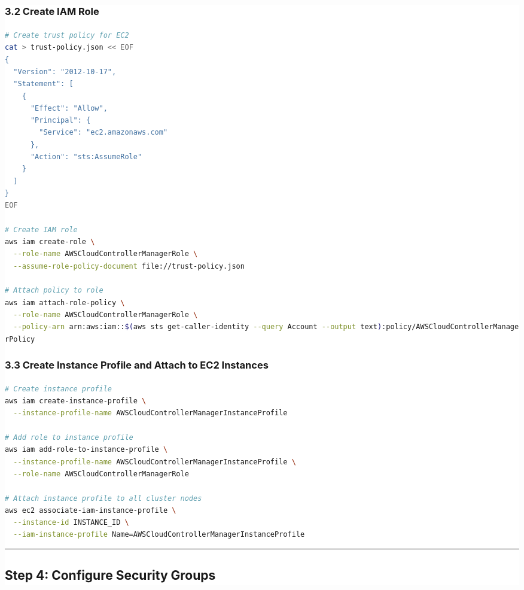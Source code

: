 ### 3.2 Create IAM Role
```bash
# Create trust policy for EC2
cat > trust-policy.json << EOF
{
  "Version": "2012-10-17",
  "Statement": [
    {
      "Effect": "Allow",
      "Principal": {
        "Service": "ec2.amazonaws.com"
      },
      "Action": "sts:AssumeRole"
    }
  ]
}
EOF

# Create IAM role
aws iam create-role \
  --role-name AWSCloudControllerManagerRole \
  --assume-role-policy-document file://trust-policy.json

# Attach policy to role
aws iam attach-role-policy \
  --role-name AWSCloudControllerManagerRole \
  --policy-arn arn:aws:iam::$(aws sts get-caller-identity --query Account --output text):policy/AWSCloudControllerManagerPolicy
```

### 3.3 Create Instance Profile and Attach to EC2 Instances
```bash
# Create instance profile
aws iam create-instance-profile \
  --instance-profile-name AWSCloudControllerManagerInstanceProfile

# Add role to instance profile
aws iam add-role-to-instance-profile \
  --instance-profile-name AWSCloudControllerManagerInstanceProfile \
  --role-name AWSCloudControllerManagerRole

# Attach instance profile to all cluster nodes
aws ec2 associate-iam-instance-profile \
  --instance-id INSTANCE_ID \
  --iam-instance-profile Name=AWSCloudControllerManagerInstanceProfile
```

---

## Step 4: Configure Security Groups
